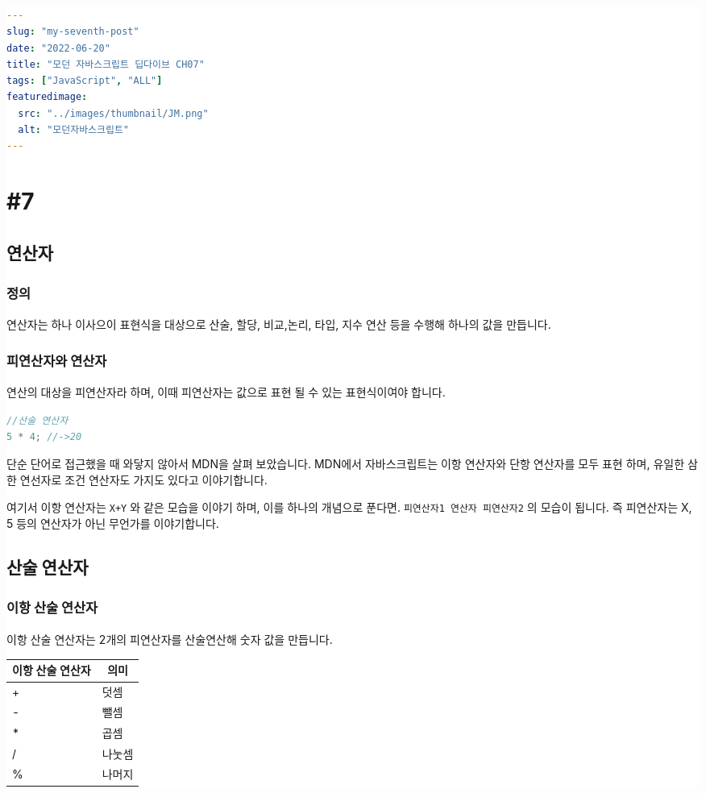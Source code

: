 ```yaml
---
slug: "my-seventh-post"
date: "2022-06-20"
title: "모던 자바스크립트 딥다이브 CH07"
tags: ["JavaScript", "ALL"]
featuredimage:
  src: "../images/thumbnail/JM.png"
  alt: "모던자바스크립트"
---
```


# #7

## 연산자

### 정의

연산자는 하나 이사으이 표현식을 대상으로 산술, 할당, 비교,논리, 타입, 지수 연산 등을 수행해 하나의 값을 만듭니다.

### 피연산자와 연산자

연산의 대상을 피연산자라 하며, 이때 피연산자는 값으로 표현 될 수 있는 표현식이여야 합니다.

```javascript
//산술 연산자
5 * 4; //->20
```

단순 단어로 접근했을 때 와닿지 않아서 MDN을 살펴 보았습니다. MDN에서 자바스크립트는 이항 연산자와 단항 연산자를 모두 표현 하며, 유일한 삼한 연선자로 조건 연산자도 가지도 있다고 이야기합니다.

여기서 이항 연산자는 `X+Y` 와 같은 모습을 이야기 하며, 이를 하나의 개념으로 푼다면. `피연산자1 연산자 피연산자2` 의 모습이 됩니다. 즉 피연산자는 X, 5 등의 연산자가 아닌 무언가를 이야기합니다.

## 산술 연산자

### 이항 산술 연산자

이항 산술 연산자는 2개의 피연산자를 산술연산해 숫자 값을 만듭니다.

| 이항 산술 연산자 | 의미   |
| ---------------- | ------ |
| +                | 덧셈   |
| -                | 뺄셈   |
| \*               | 곱셈   |
| /                | 나눗셈 |
| %                | 나머지 |
